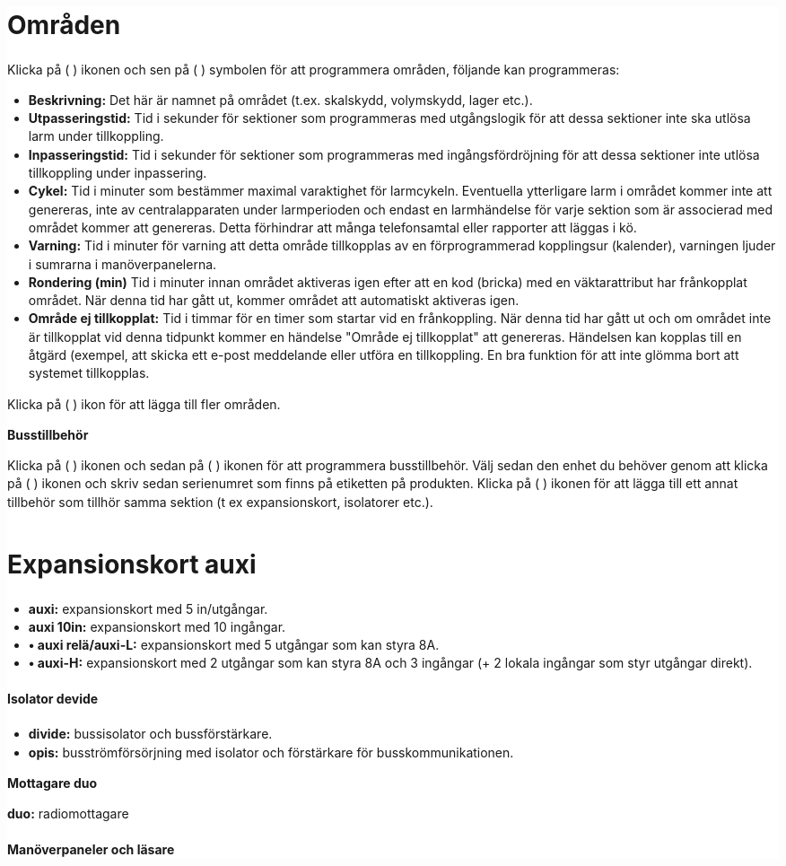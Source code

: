 # **Områden**

Klicka på ( ) ikonen och sen på ( ) symbolen för att programmera områden, följande kan programmeras:

- **Beskrivning:** Det här är namnet på området (t.ex. skalskydd, volymskydd, lager etc.).
- **Utpasseringstid:** Tid i sekunder för sektioner som programmeras med utgångslogik för att dessa sektioner inte ska utlösa larm under tillkoppling.
- **Inpasseringstid:** Tid i sekunder för sektioner som programmeras med ingångsfördröjning för att dessa sektioner inte utlösa tillkoppling under inpassering.
- **Cykel:** Tid i minuter som bestämmer maximal varaktighet för larmcykeln. Eventuella ytterligare larm i området kommer inte att genereras, inte av centralapparaten under larmperioden och endast en larmhändelse för varje sektion som är associerad med området kommer att genereras. Detta förhindrar att många telefonsamtal eller rapporter att läggas i kö.
- **Varning:** Tid i minuter för varning att detta område tillkopplas av en förprogrammerad kopplingsur (kalender), varningen ljuder i sumrarna i manöverpanelerna.
- **Rondering (min)** Tid i minuter innan området aktiveras igen efter att en kod (bricka) med en väktarattribut har frånkopplat området. När denna tid har gått ut, kommer området att automatiskt aktiveras igen.
- **Område ej tillkopplat:** Tid i timmar för en timer som startar vid en frånkoppling. När denna tid har gått ut och om området inte är tillkopplat vid denna tidpunkt kommer en händelse "Område ej tillkopplat" att genereras. Händelsen kan kopplas till en åtgärd (exempel, att skicka ett e-post meddelande eller utföra en tillkoppling. En bra funktion för att inte glömma bort att systemet tillkopplas.

Klicka på ( ) ikon för att lägga till fler områden.

 **Busstillbehör**

Klicka på ( ) ikonen och sedan på ( ) ikonen för att programmera busstillbehör. Välj sedan den enhet du behöver genom att klicka på ( ) ikonen och skriv sedan serienumret som finns på etiketten på produkten. Klicka på ( ) ikonen för att lägga till ett annat tillbehör som tillhör samma sektion (t ex expansionskort, isolatorer etc.).

# **Expansionskort auxi**

- **auxi:** expansionskort med 5 in/utgångar.
- **auxi 10in:** expansionskort med 10 ingångar.
- **• auxi relä/auxi-L:** expansionskort med 5 utgångar som kan styra 8A.
- **• auxi-H:** expansionskort med 2 utgångar som kan styra 8A och 3 ingångar (+ 2 lokala ingångar som styr utgångar direkt).

#### **Isolator devide**

- **divide:** bussisolator och bussförstärkare.
- **opis:** busströmförsörjning med isolator och förstärkare för busskommunikationen.

 **Mottagare duo**

**duo:** radiomottagare

#### **Manöverpaneler och läsare**
